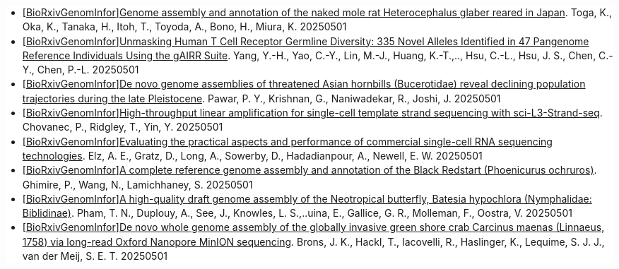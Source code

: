   - \[[BioRxivGenomInfor](https://biorxiv.org)\][Genome assembly and annotation of the naked mole rat Heterocephalus glaber reared in Japan](https://www.biorxiv.org/content/10.1101/2025.05.20.654782v1?rss=1). Toga, K., Oka, K., Tanaka, H., Itoh, T., Toyoda, A., Bono, H., Miura, K. 	20250501
  - \[[BioRxivGenomInfor](https://biorxiv.org)\][Unmasking Human T Cell Receptor Germline Diversity: 335 Novel Alleles Identified in 47 Pangenome Reference Individuals Using the gAIRR Suite](https://www.biorxiv.org/content/10.1101/2025.05.24.655452v1?rss=1). Yang, Y.-H., Yao, C.-Y., Lin, M.-J., Huang, K.-T.,.., Hsu, C.-L., Hsu, J. S., Chen, C.-Y., Chen, P.-L. 	20250501
  - \[[BioRxivGenomInfor](https://biorxiv.org)\][De novo genome assemblies of threatened Asian hornbills (Bucerotidae) reveal declining population trajectories during the late Pleistocene](https://www.biorxiv.org/content/10.1101/2025.05.20.655227v1?rss=1). Pawar, P. Y., Krishnan, G., Naniwadekar, R., Joshi, J. 	20250501
  - \[[BioRxivGenomInfor](https://biorxiv.org)\][High-throughput linear amplification for single-cell template strand sequencing with sci-L3-Strand-seq](https://www.biorxiv.org/content/10.1101/2025.05.19.654945v1?rss=1). Chovanec, P., Ridgley, T., Yin, Y. 	20250501
  - \[[BioRxivGenomInfor](https://biorxiv.org)\][Evaluating the practical aspects and performance of commercial single-cell RNA sequencing technologies](https://www.biorxiv.org/content/10.1101/2025.05.19.654974v1?rss=1). Elz, A. E., Gratz, D., Long, A., Sowerby, D., Hadadianpour, A., Newell, E. W. 	20250501
  - \[[BioRxivGenomInfor](https://biorxiv.org)\][A complete reference genome assembly and annotation of the Black Redstart (Phoenicurus ochruros)](https://www.biorxiv.org/content/10.1101/2025.05.21.655187v1?rss=1). Ghimire, P., Wang, N., Lamichhaney, S. 	20250501
  - \[[BioRxivGenomInfor](https://biorxiv.org)\][A high-quality draft genome assembly of the Neotropical butterfly, Batesia hypochlora (Nymphalidae: Biblidinae)](https://www.biorxiv.org/content/10.1101/2025.05.17.654659v1?rss=1). Pham, T. N., Duplouy, A., See, J., Knowles, L. S.,..uina, E., Gallice, G. R., Molleman, F., Oostra, V. 	20250501
  - \[[BioRxivGenomInfor](https://biorxiv.org)\][De novo whole genome assembly of the globally invasive green shore crab Carcinus maenas (Linnaeus, 1758) via long-read Oxford Nanopore MinION sequencing](https://www.biorxiv.org/content/10.1101/2025.05.19.654951v1?rss=1). Brons, J. K., Hackl, T., Iacovelli, R., Haslinger, K., Lequime, S. J. J., van der Meij, S. E. T. 	20250501
